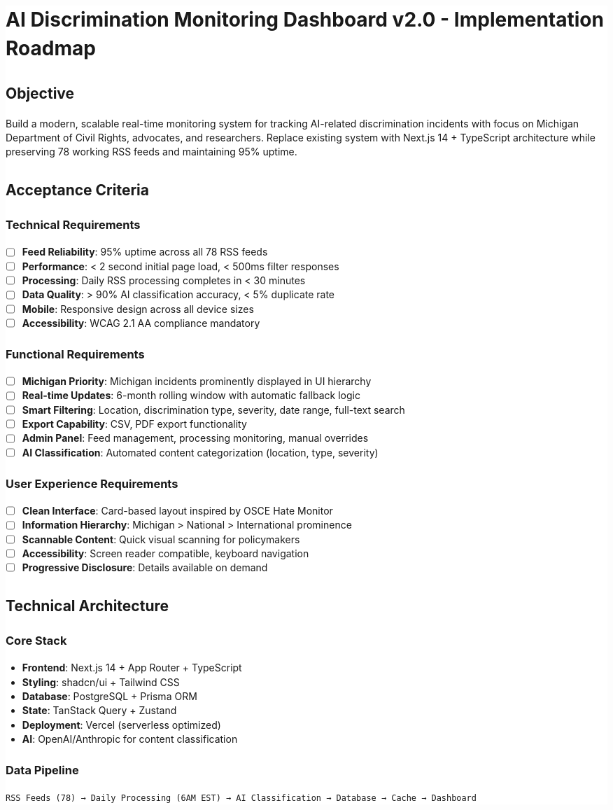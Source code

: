# AI Discrimination Monitoring Dashboard v2.0 - Implementation Roadmap

## Objective
Build a modern, scalable real-time monitoring system for tracking AI-related discrimination incidents with focus on Michigan Department of Civil Rights, advocates, and researchers. Replace existing system with Next.js 14 + TypeScript architecture while preserving 78 working RSS feeds and maintaining 95% uptime.

## Acceptance Criteria

### Technical Requirements
- [ ] **Feed Reliability**: 95% uptime across all 78 RSS feeds
- [ ] **Performance**: < 2 second initial page load, < 500ms filter responses
- [ ] **Processing**: Daily RSS processing completes in < 30 minutes
- [ ] **Data Quality**: > 90% AI classification accuracy, < 5% duplicate rate
- [ ] **Mobile**: Responsive design across all device sizes
- [ ] **Accessibility**: WCAG 2.1 AA compliance mandatory

### Functional Requirements
- [ ] **Michigan Priority**: Michigan incidents prominently displayed in UI hierarchy
- [ ] **Real-time Updates**: 6-month rolling window with automatic fallback logic
- [ ] **Smart Filtering**: Location, discrimination type, severity, date range, full-text search
- [ ] **Export Capability**: CSV, PDF export functionality
- [ ] **Admin Panel**: Feed management, processing monitoring, manual overrides
- [ ] **AI Classification**: Automated content categorization (location, type, severity)

### User Experience Requirements
- [ ] **Clean Interface**: Card-based layout inspired by OSCE Hate Monitor
- [ ] **Information Hierarchy**: Michigan > National > International prominence
- [ ] **Scannable Content**: Quick visual scanning for policymakers
- [ ] **Accessibility**: Screen reader compatible, keyboard navigation
- [ ] **Progressive Disclosure**: Details available on demand

## Technical Architecture

### Core Stack
- **Frontend**: Next.js 14 + App Router + TypeScript
- **Styling**: shadcn/ui + Tailwind CSS
- **Database**: PostgreSQL + Prisma ORM
- **State**: TanStack Query + Zustand
- **Deployment**: Vercel (serverless optimized)
- **AI**: OpenAI/Anthropic for content classification

### Data Pipeline
```
RSS Feeds (78) → Daily Processing (6AM EST) → AI Classification → Database → Cache → Dashboard
```
